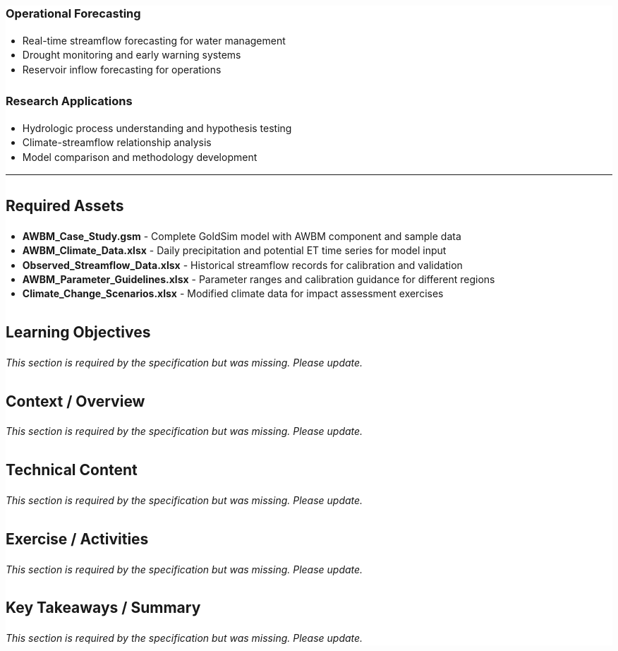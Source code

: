 ### Operational Forecasting
- Real-time streamflow forecasting for water management
- Drought monitoring and early warning systems
- Reservoir inflow forecasting for operations

### Research Applications
- Hydrologic process understanding and hypothesis testing
- Climate-streamflow relationship analysis
- Model comparison and methodology development

---

## Required Assets

- **AWBM_Case_Study.gsm** - Complete GoldSim model with AWBM component and sample data
- **AWBM_Climate_Data.xlsx** - Daily precipitation and potential ET time series for model input
- **Observed_Streamflow_Data.xlsx** - Historical streamflow records for calibration and validation
- **AWBM_Parameter_Guidelines.xlsx** - Parameter ranges and calibration guidance for different regions
- **Climate_Change_Scenarios.xlsx** - Modified climate data for impact assessment exercises
## Learning Objectives

*This section is required by the specification but was missing. Please update.*
## Context / Overview

*This section is required by the specification but was missing. Please update.*
## Technical Content

*This section is required by the specification but was missing. Please update.*
## Exercise / Activities

*This section is required by the specification but was missing. Please update.*
## Key Takeaways / Summary

*This section is required by the specification but was missing. Please update.*
